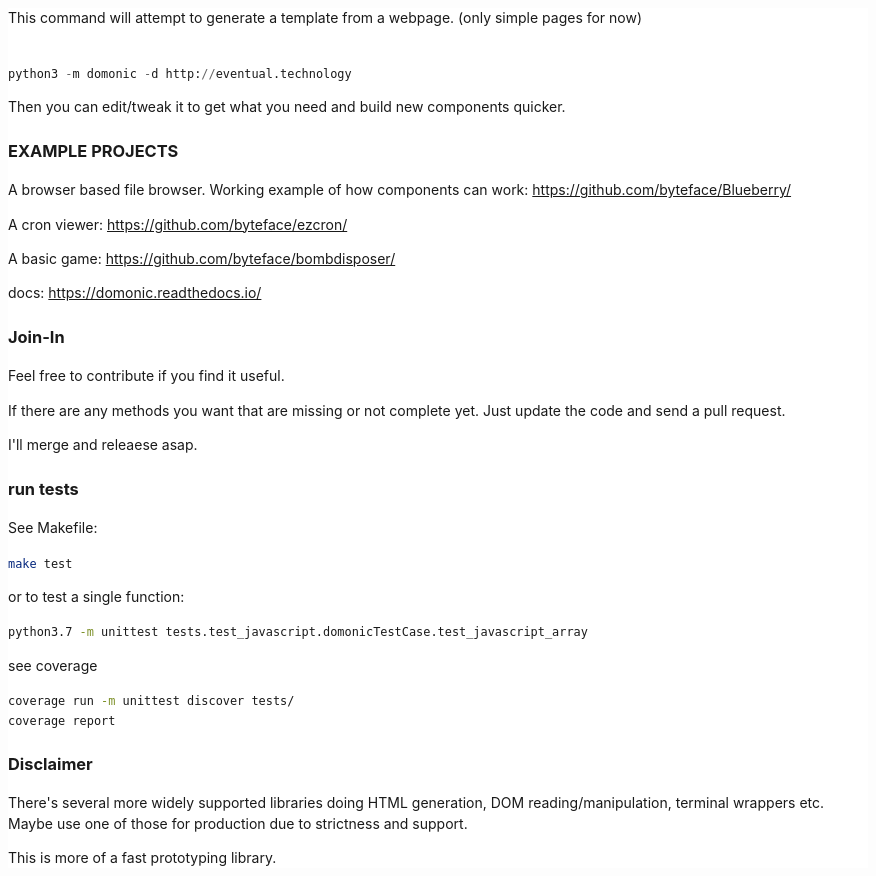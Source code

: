This command will attempt to generate a template from a webpage. (only simple pages for now)

```python

python3 -m domonic -d http://eventual.technology

```

Then you can edit/tweak it to get what you need and build new components quicker.


### EXAMPLE PROJECTS

A browser based file browser. Working example of how components can work:
https://github.com/byteface/Blueberry/

A cron viewer:
https://github.com/byteface/ezcron/

A basic game:
https://github.com/byteface/bombdisposer/

docs:
https://domonic.readthedocs.io/


### Join-In
Feel free to contribute if you find it useful.

If there are any methods you want that are missing or not complete yet. Just update the code and send a pull request.

I'll merge and releaese asap.


### run tests
See Makefile:
```bash
make test
```
or to test a single function:
```bash
python3.7 -m unittest tests.test_javascript.domonicTestCase.test_javascript_array
```
see coverage
```bash
coverage run -m unittest discover tests/
coverage report
```

### Disclaimer

There's several more widely supported libraries doing HTML generation, DOM reading/manipulation, terminal wrappers etc. Maybe use one of those for production due to strictness and support.

This is more of a fast prototyping library.
